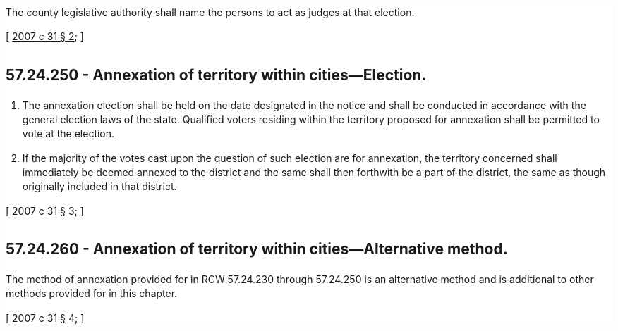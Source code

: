 The county legislative authority shall name the persons to act as judges at that election.

\[ [2007 c 31 § 2](https://lawfilesext.leg.wa.gov/biennium/2007-08/Pdf/Bills/Session%20Laws/Senate/5231-S.SL.pdf?cite=2007%20c%2031%20§%202); \]

## 57.24.250 - Annexation of territory within cities—Election.
1. The annexation election shall be held on the date designated in the notice and shall be conducted in accordance with the general election laws of the state. Qualified voters residing within the territory proposed for annexation shall be permitted to vote at the election.

2. If the majority of the votes cast upon the question of such election are for annexation, the territory concerned shall immediately be deemed annexed to the district and the same shall then forthwith be a part of the district, the same as though originally included in that district.

\[ [2007 c 31 § 3](https://lawfilesext.leg.wa.gov/biennium/2007-08/Pdf/Bills/Session%20Laws/Senate/5231-S.SL.pdf?cite=2007%20c%2031%20§%203); \]

## 57.24.260 - Annexation of territory within cities—Alternative method.
The method of annexation provided for in RCW 57.24.230 through 57.24.250 is an alternative method and is additional to other methods provided for in this chapter.

\[ [2007 c 31 § 4](https://lawfilesext.leg.wa.gov/biennium/2007-08/Pdf/Bills/Session%20Laws/Senate/5231-S.SL.pdf?cite=2007%20c%2031%20§%204); \]


